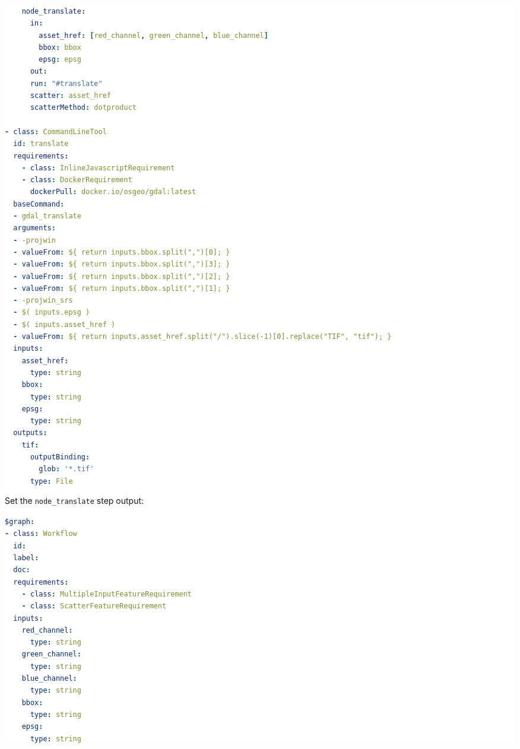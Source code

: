 ```yaml hl_lines="7 29-30"
    node_translate: 
      in:
        asset_href: [red_channel, green_channel, blue_channel]
        bbox: bbox
        epsg: epsg
      out:
      run: "#translate"
      scatter: asset_href
      scatterMethod: dotproduct 

- class: CommandLineTool
  id: translate
  requirements: 
    - class: InlineJavascriptRequirement
    - class: DockerRequirement
      dockerPull: docker.io/osgeo/gdal:latest
  baseCommand: 
  - gdal_translate
  arguments: 
  - -projwin 
  - valueFrom: ${ return inputs.bbox.split(",")[0]; }
  - valueFrom: ${ return inputs.bbox.split(",")[3]; }
  - valueFrom: ${ return inputs.bbox.split(",")[2]; }
  - valueFrom: ${ return inputs.bbox.split(",")[1]; }
  - -projwin_srs
  - $( inputs.epsg )
  - $( inputs.asset_href )
  - valueFrom: ${ return inputs.asset_href.split("/").slice(-1)[0].replace("TIF", "tif"); }
  inputs:
    asset_href:
      type: string
    bbox:
      type: string
    epsg:
      type: string  
  outputs: 
    tif:
      outputBinding:
        glob: '*.tif'
      type: File
```

Set the `node_translate` step output:

```yaml hl_lines="27-28"
$graph:
- class: Workflow
  id: 
  label: 
  doc:
  requirements: 
    - class: MultipleInputFeatureRequirement
    - class: ScatterFeatureRequirement
  inputs: 
    red_channel: 
      type: string
    green_channel: 
      type: string
    blue_channel: 
      type: string
    bbox: 
      type: string
    epsg: 
      type: string
```